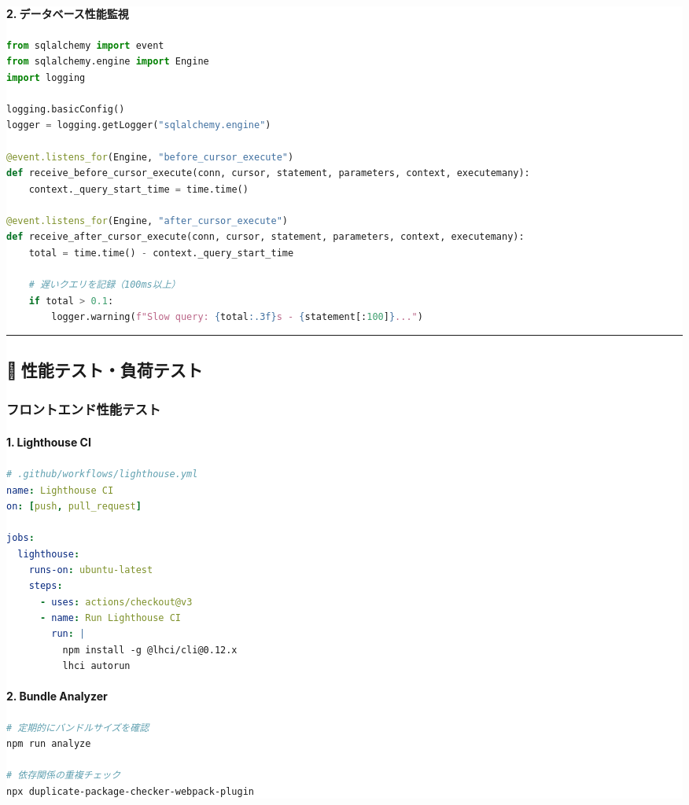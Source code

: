 #### 2. データベース性能監視

```python
from sqlalchemy import event
from sqlalchemy.engine import Engine
import logging

logging.basicConfig()
logger = logging.getLogger("sqlalchemy.engine")

@event.listens_for(Engine, "before_cursor_execute")
def receive_before_cursor_execute(conn, cursor, statement, parameters, context, executemany):
    context._query_start_time = time.time()

@event.listens_for(Engine, "after_cursor_execute")
def receive_after_cursor_execute(conn, cursor, statement, parameters, context, executemany):
    total = time.time() - context._query_start_time

    # 遅いクエリを記録（100ms以上）
    if total > 0.1:
        logger.warning(f"Slow query: {total:.3f}s - {statement[:100]}...")
```

---

## 🔧 性能テスト・負荷テスト

### フロントエンド性能テスト

#### 1. Lighthouse CI

```yaml
# .github/workflows/lighthouse.yml
name: Lighthouse CI
on: [push, pull_request]

jobs:
  lighthouse:
    runs-on: ubuntu-latest
    steps:
      - uses: actions/checkout@v3
      - name: Run Lighthouse CI
        run: |
          npm install -g @lhci/cli@0.12.x
          lhci autorun
```

#### 2. Bundle Analyzer

```bash
# 定期的にバンドルサイズを確認
npm run analyze

# 依存関係の重複チェック
npx duplicate-package-checker-webpack-plugin
```
